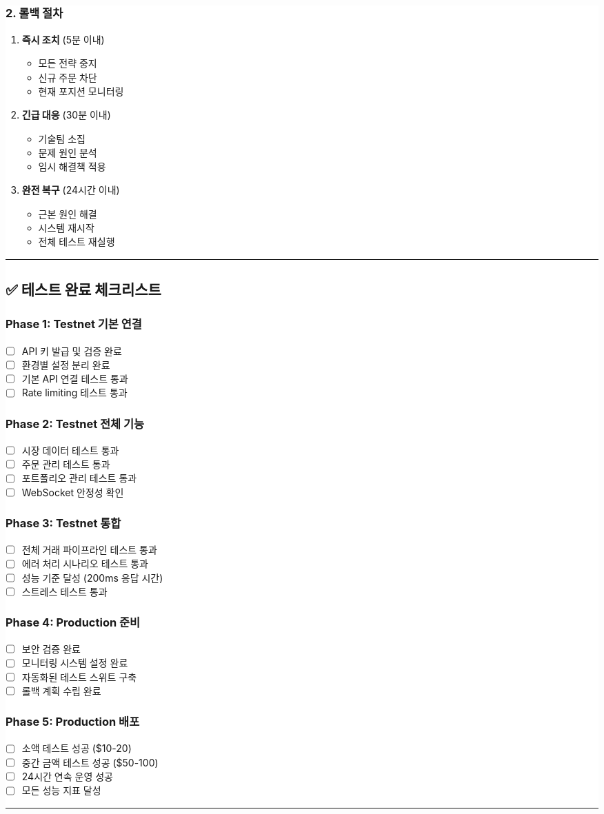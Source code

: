 ### 2. 롤백 절차
1. **즉시 조치** (5분 이내)
   - 모든 전략 중지
   - 신규 주문 차단
   - 현재 포지션 모니터링

2. **긴급 대응** (30분 이내)
   - 기술팀 소집
   - 문제 원인 분석
   - 임시 해결책 적용

3. **완전 복구** (24시간 이내)
   - 근본 원인 해결
   - 시스템 재시작
   - 전체 테스트 재실행

---

## ✅ 테스트 완료 체크리스트

### Phase 1: Testnet 기본 연결
- [ ] API 키 발급 및 검증 완료
- [ ] 환경별 설정 분리 완료
- [ ] 기본 API 연결 테스트 통과
- [ ] Rate limiting 테스트 통과

### Phase 2: Testnet 전체 기능
- [ ] 시장 데이터 테스트 통과
- [ ] 주문 관리 테스트 통과
- [ ] 포트폴리오 관리 테스트 통과
- [ ] WebSocket 안정성 확인

### Phase 3: Testnet 통합
- [ ] 전체 거래 파이프라인 테스트 통과
- [ ] 에러 처리 시나리오 테스트 통과
- [ ] 성능 기준 달성 (200ms 응답 시간)
- [ ] 스트레스 테스트 통과

### Phase 4: Production 준비
- [ ] 보안 검증 완료
- [ ] 모니터링 시스템 설정 완료
- [ ] 자동화된 테스트 스위트 구축
- [ ] 롤백 계획 수립 완료

### Phase 5: Production 배포
- [ ] 소액 테스트 성공 ($10-20)
- [ ] 중간 금액 테스트 성공 ($50-100)
- [ ] 24시간 연속 운영 성공
- [ ] 모든 성능 지표 달성

---